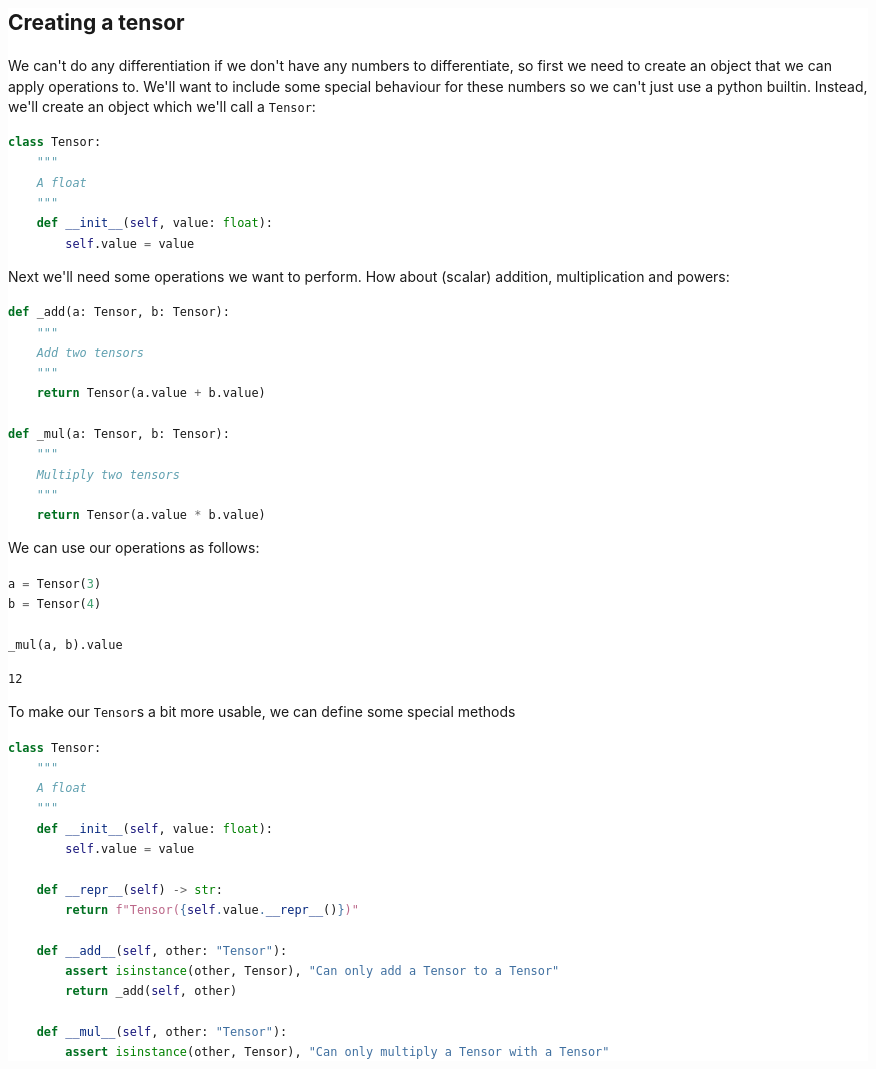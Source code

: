 ## Creating a tensor 
We can't do any differentiation if we don't have any numbers to differentiate, so first we need to create an object that we can apply operations to. We'll want to include some special behaviour for these numbers so we can't just use a python builtin. Instead, we'll create an object which we'll call a `Tensor`:


```python
class Tensor:
    """
    A float
    """
    def __init__(self, value: float):
        self.value = value
```

Next we'll need some operations we want to perform. How about (scalar) addition, multiplication and powers:


```python
def _add(a: Tensor, b: Tensor):
    """
    Add two tensors
    """
    return Tensor(a.value + b.value)

def _mul(a: Tensor, b: Tensor):
    """
    Multiply two tensors
    """
    return Tensor(a.value * b.value)
```

We can use our operations as follows:


```python
a = Tensor(3)
b = Tensor(4)

_mul(a, b).value
```




    12



To make our `Tensor`s a bit more usable, we can define some special methods


```python
class Tensor:
    """
    A float
    """
    def __init__(self, value: float):
        self.value = value

    def __repr__(self) -> str:
        return f"Tensor({self.value.__repr__()})"

    def __add__(self, other: "Tensor"):
        assert isinstance(other, Tensor), "Can only add a Tensor to a Tensor"
        return _add(self, other)

    def __mul__(self, other: "Tensor"):
        assert isinstance(other, Tensor), "Can only multiply a Tensor with a Tensor"
```